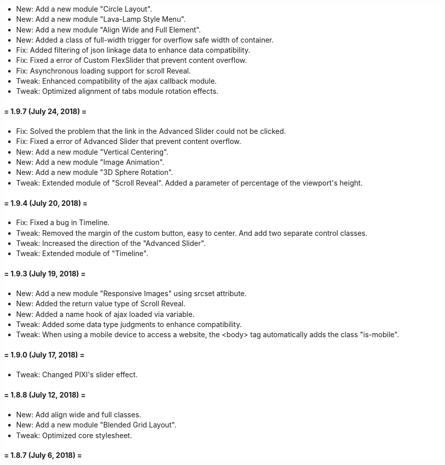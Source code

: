 * New: Add a new module "Circle Layout".
* New: Add a new module "Lava-Lamp Style Menu".
* New: Add a new module "Align Wide and Full Element".
* New: Added a class of full-width trigger for overflow safe width of container.
* Fix: Added filtering of json linkage data to enhance data compatibility.
* Fix: Fixed a error of Custom FlexSlider that prevent content overflow.
* Fix: Asynchronous loading support for scroll Reveal.
* Tweak: Enhanced compatibility of the ajax callback module.
* Tweak: Optimized alignment of tabs module rotation effects.




#### = 1.9.7 (July 24, 2018) =

* Fix: Solved the problem that the link in the Advanced Slider could not be clicked.
* Fix: Fixed a error of Advanced Slider that prevent content overflow.
* New: Add a new module "Vertical Centering".
* New: Add a new module "Image Animation".
* New: Add a new module "3D Sphere Rotation".
* Tweak: Extended module of "Scroll Reveal". Added a parameter of percentage of the viewport's height.



#### = 1.9.4 (July 20, 2018) =

* Fix: Fixed a bug in Timeline.
* Tweak: Removed the margin of the custom button, easy to center. And add two separate control classes.
* Tweak: Increased the direction of the "Advanced Slider".
* Tweak: Extended module of "Timeline".


#### = 1.9.3 (July 19, 2018) =

* New: Add a new module "Responsive Images" using srcset attribute.
* New: Added the return value type of Scroll Reveal.
* New: Added a name hook of ajax loaded via variable.
* Tweak: Added some data type judgments to enhance compatibility.
* Tweak: When using a mobile device to access a website, the &lt;body&gt; tag automatically adds the class "is-mobile".


#### = 1.9.0 (July 17, 2018) =

* Tweak: Changed PIXI's slider effect.


#### = 1.8.8 (July 12, 2018) =

* New: Add align wide and full classes.
* New: Add a new module "Blended Grid Layout".
* Tweak: Optimized core stylesheet.



#### = 1.8.7 (July 6, 2018) =
